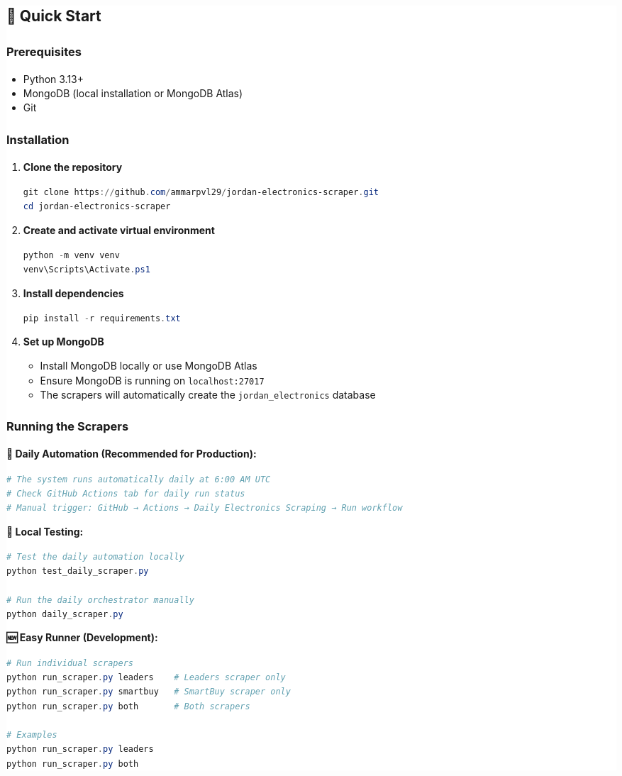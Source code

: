 ## 🚀 Quick Start

### Prerequisites
- Python 3.13+
- MongoDB (local installation or MongoDB Atlas)
- Git

### Installation

1. **Clone the repository**
   ```powershell
   git clone https://github.com/ammarpvl29/jordan-electronics-scraper.git
   cd jordan-electronics-scraper
   ```

2. **Create and activate virtual environment**
   ```powershell
   python -m venv venv
   venv\Scripts\Activate.ps1
   ```

3. **Install dependencies**
   ```powershell
   pip install -r requirements.txt
   ```

4. **Set up MongoDB**
   - Install MongoDB locally or use MongoDB Atlas
   - Ensure MongoDB is running on `localhost:27017`
   - The scrapers will automatically create the `jordan_electronics` database

### Running the Scrapers

**🤖 Daily Automation (Recommended for Production):**
```powershell
# The system runs automatically daily at 6:00 AM UTC
# Check GitHub Actions tab for daily run status
# Manual trigger: GitHub → Actions → Daily Electronics Scraping → Run workflow
```

**🧪 Local Testing:**
```powershell
# Test the daily automation locally
python test_daily_scraper.py

# Run the daily orchestrator manually  
python daily_scraper.py
```

**🆕 Easy Runner (Development):**
```powershell
# Run individual scrapers
python run_scraper.py leaders    # Leaders scraper only
python run_scraper.py smartbuy   # SmartBuy scraper only
python run_scraper.py both       # Both scrapers

# Examples
python run_scraper.py leaders
python run_scraper.py both
```
